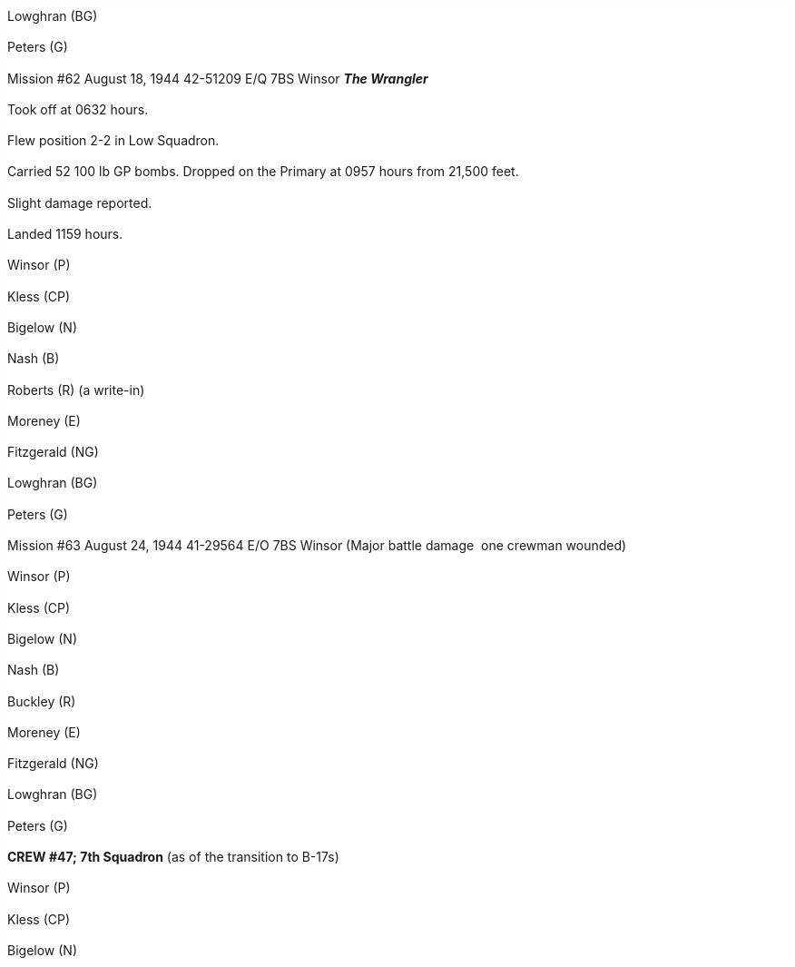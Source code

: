 Lowghran (BG)

Peters (G)

Mission #62 August 18, 1944 42-51209 E/Q 7BS Winsor ***The
Wrangler***

Took off at 0632 hours.

Flew position 2-2 in Low Squadron.

Carried 52 100 lb GP bombs. Dropped on the Primary at 0957
hours from 21,500 feet.

Slight damage reported.

Landed 1159 hours.

Winsor (P)

Kless (CP)

Bigelow (N)

Nash (B)

Roberts (R) (a write-in)

Moreney (E)

Fitzgerald (NG)

Lowghran (BG)

Peters (G)

Mission #63 August 24, 1944 41-29564 E/O 7BS Winsor (Major
battle damage  one crewman wounded)

Winsor (P)

Kless (CP)

Bigelow (N)

Nash (B)

Buckley (R)

Moreney (E)

Fitzgerald (NG)

Lowghran (BG)

Peters (G)

**CREW #47; 7th Squadron** (as of the
transition to B-17s)

Winsor (P)

Kless (CP)

Bigelow (N)
